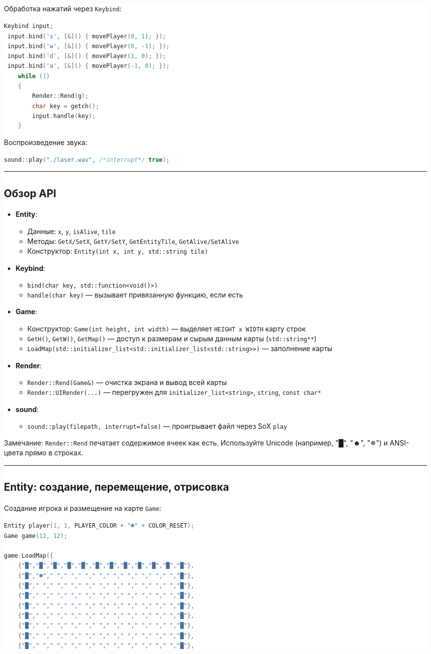 Обработка нажатий через `Keybind`:
```cpp
Keybind input;
 input.bind('s', [&]() { movePlayer(0, 1); });
 input.bind('w', [&]() { movePlayer(0, -1); });
 input.bind('d', [&]() { movePlayer(1, 0); });
 input.bind('a', [&]() { movePlayer(-1, 0); });
    while (1)
    {
        Render::Rend(g);
        char key = getch();
        input.handle(key);
    }
```
Воспроизведение звука:
```cpp
sound::play("./laser.wav", /*interrupt*/ true);
```

---

## Обзор API


- **Entity**:
  - Данные: `x`, `y`, `isAlive`, `tile`
  - Методы: `GetX/SetX`, `GetY/SetY`, `GetEntityTile`, `GetAlive/SetAlive`
  - Конструктор: `Entity(int x, int y, std::string tile)`

- **Keybind**:
  - `bind(char key, std::function<void()>)`
  - `handle(char key)` — вызывает привязанную функцию, если есть

- **Game**:
  - Конструктор: `Game(int height, int width)` — выделяет `HEIGHT x WIDTH` карту строк
  - `GetH()`, `GetW()`, `GetMap()` — доступ к размерам и сырым данным карты (`std::string**`)
  - `LoadMap(std::initializer_list<std::initializer_list<std::string>>)` — заполнение карты

- **Render**:
  - `Render::Rend(Game&)` — очистка экрана и вывод всей карты
  - `Render::UIRender(...)` — перегружен для `initializer_list<string>`, `string`, `const char*`

- **sound**:
  - `sound::play(filepath, interrupt=false)` — проигрывает файл через SoX `play`

Замечание: `Render::Rend` печатает содержимое ячеек как есть. Используйте Unicode (например, "█", "☻", "✵") и ANSI-цвета прямо в строках.

---

## Entity: создание, перемещение, отрисовка

Создание игрока и размещение на карте `Game`:
```cpp
Entity player(1, 1, PLAYER_COLOR + "☻" + COLOR_RESET);
Game game(12, 12);

game.LoadMap({
    {"█","█","█","█","█","█","█","█","█","█","█","█"},
    {"█","☻"," "," "," "," "," "," "," "," "," ","█"},
    {"█"," "," "," "," "," "," "," "," "," "," ","█"},
    {"█"," "," "," "," "," "," "," "," "," "," ","█"},
    {"█"," "," "," "," "," "," "," "," "," "," ","█"},
    {"█"," "," "," "," "," "," "," "," "," "," ","█"},
    {"█"," "," "," "," "," "," "," "," "," "," ","█"},
    {"█"," "," "," "," "," "," "," "," "," "," ","█"},
    {"█"," "," "," "," "," "," "," "," "," "," ","█"},
```
